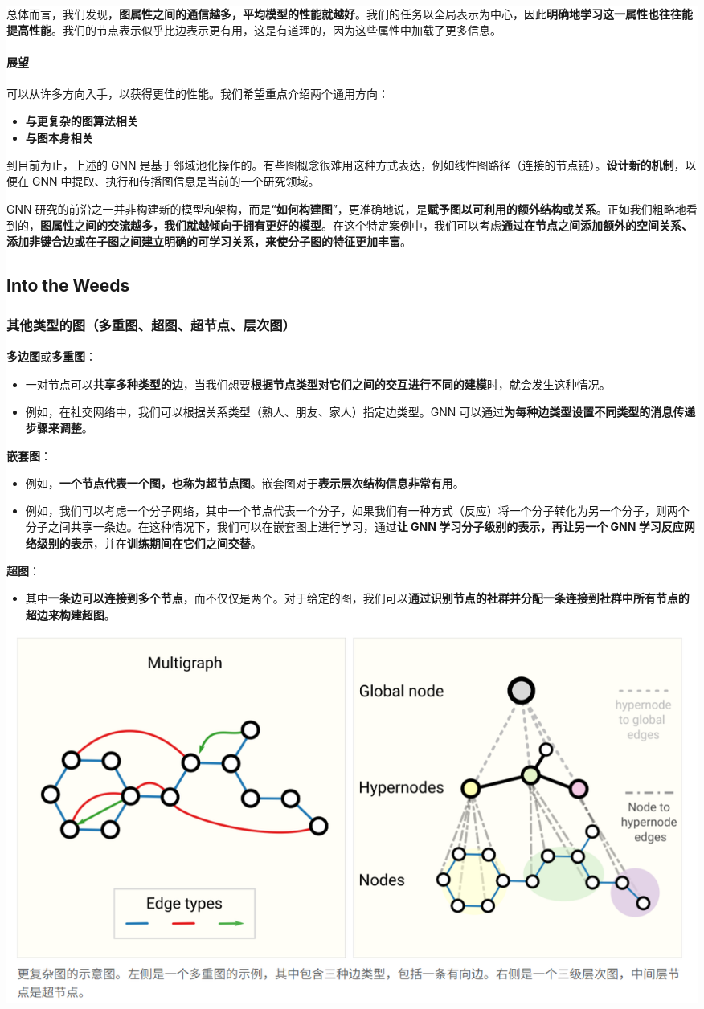 总体而言，我们发现，**图属性之间的通信越多，平均模型的性能就越好**。我们的任务以全局表示为中心，因此**明确地学习这一属性也往往能提高性能**。我们的节点表示似乎比边表示更有用，这是有道理的，因为这些属性中加载了更多信息。

#### 展望

可以从许多方向入手，以获得更佳的性能。我们希望重点介绍两个通用方向：

- **与更复杂的图算法相关**
- **与图本身相关**

到目前为止，上述的 GNN 是基于邻域池化操作的。有些图概念很难用这种方式表达，例如线性图路径（连接的节点链）。**设计新的机制**，以便在 GNN 中提取、执行和传播图信息是当前的一个研究领域。

GNN 研究的前沿之一并非构建新的模型和架构，而是“**如何构建图**”，更准确地说，是**赋予图以可利用的额外结构或关系**。正如我们粗略地看到的，**图属性之间的交流越多，我们就越倾向于拥有更好的模型**。在这个特定案例中，我们可以考虑**通过在节点之间添加额外的空间关系、添加非键合边或在子图之间建立明确的可学习关系，来使分子图的特征更加丰富**。

## Into the Weeds

### 其他类型的图（多重图、超图、超节点、层次图）

**多边图**或**多重图**：

- 一对节点可以**共享多种类型的边**，当我们想要**根据节点类型对它们之间的交互进行不同的建模**时，就会发生这种情况。

- 例如，在社交网络中，我们可以根据关系类型（熟人、朋友、家人）指定边类型。GNN 可以通过**为每种边类型设置不同类型的消息传递步骤来调整**。

**嵌套图**：

- 例如，**一个节点代表一个图，也称为超节点图**。嵌套图对于**表示层次结构信息非常有用**。

- 例如，我们可以考虑一个分子网络，其中一个节点代表一个分子，如果我们有一种方式（反应）将一个分子转化为另一个分子，则两个分子之间共享一条边。在这种情况下，我们可以在嵌套图上进行学习，通过**让 GNN 学习分子级别的表示，再让另一个 GNN 学习反应网络级别的表示**，并在**训练期间在它们之间交替**。

**超图**：

- 其中**一条边可以连接到多个节点**，而不仅仅是两个。对于给定的图，我们可以**通过识别节点的社群并分配一条连接到社群中所有节点的超边来构建超图**。

![image-20250826162405537](GAN.assets/image-20250826162405537.png)
